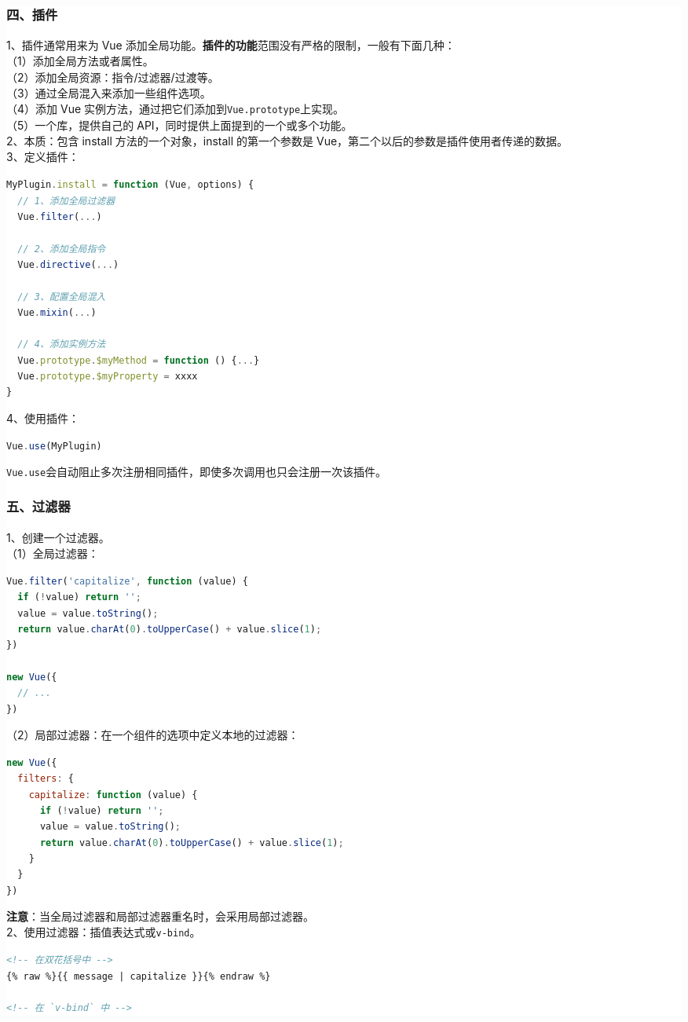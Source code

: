### 四、插件
1、插件通常用来为 Vue 添加全局功能。**插件的功能**范围没有严格的限制，一般有下面几种：<br>
（1）添加全局方法或者属性。<br>
（2）添加全局资源：指令/过滤器/过渡等。<br>
（3）通过全局混入来添加一些组件选项。<br>
（4）添加 Vue 实例方法，通过把它们添加到`Vue.prototype`上实现。<br>
（5）一个库，提供自己的 API，同时提供上面提到的一个或多个功能。<br>
2、本质：包含 install 方法的一个对象，install 的第一个参数是 Vue，第二个以后的参数是插件使用者传递的数据。<br>
3、定义插件：<br>
```javascript
MyPlugin.install = function (Vue, options) {
  // 1、添加全局过滤器
  Vue.filter(...)

  // 2、添加全局指令
  Vue.directive(...)

  // 3、配置全局混入
  Vue.mixin(...)

  // 4、添加实例方法
  Vue.prototype.$myMethod = function () {...}
  Vue.prototype.$myProperty = xxxx
}
```
4、使用插件：<br>
```javascript
Vue.use(MyPlugin)
```
`Vue.use`会自动阻止多次注册相同插件，即使多次调用也只会注册一次该插件。<br>

### 五、过滤器
1、创建一个过滤器。<br>
（1）全局过滤器：<br>
```javascript
Vue.filter('capitalize', function (value) {
  if (!value) return '';
  value = value.toString();
  return value.charAt(0).toUpperCase() + value.slice(1);
})

new Vue({
  // ...
})
```
（2）局部过滤器：在一个组件的选项中定义本地的过滤器：<br>
```javascript
new Vue({
  filters: {
    capitalize: function (value) {
      if (!value) return '';
      value = value.toString();
      return value.charAt(0).toUpperCase() + value.slice(1);
    }
  }
})
```
**注意**：当全局过滤器和局部过滤器重名时，会采用局部过滤器。<br>
2、使用过滤器：插值表达式或`v-bind`。<br>
```html
<!-- 在双花括号中 -->
{% raw %}{{ message | capitalize }}{% endraw %}

<!-- 在 `v-bind` 中 -->
```